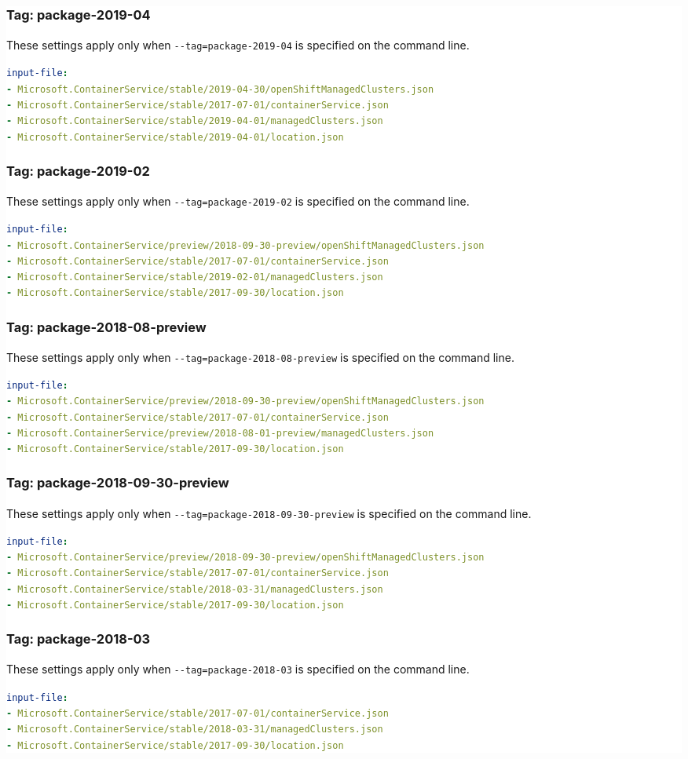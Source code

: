 ### Tag: package-2019-04

These settings apply only when `--tag=package-2019-04` is specified on the command line.

``` yaml $(tag) == 'package-2019-04'
input-file:
- Microsoft.ContainerService/stable/2019-04-30/openShiftManagedClusters.json
- Microsoft.ContainerService/stable/2017-07-01/containerService.json
- Microsoft.ContainerService/stable/2019-04-01/managedClusters.json
- Microsoft.ContainerService/stable/2019-04-01/location.json
```

### Tag: package-2019-02

These settings apply only when `--tag=package-2019-02` is specified on the command line.

``` yaml $(tag) == 'package-2019-02'
input-file:
- Microsoft.ContainerService/preview/2018-09-30-preview/openShiftManagedClusters.json
- Microsoft.ContainerService/stable/2017-07-01/containerService.json
- Microsoft.ContainerService/stable/2019-02-01/managedClusters.json
- Microsoft.ContainerService/stable/2017-09-30/location.json
```

### Tag: package-2018-08-preview

These settings apply only when `--tag=package-2018-08-preview` is specified on the command line.

``` yaml $(tag) == 'package-2018-08-preview'
input-file:
- Microsoft.ContainerService/preview/2018-09-30-preview/openShiftManagedClusters.json
- Microsoft.ContainerService/stable/2017-07-01/containerService.json
- Microsoft.ContainerService/preview/2018-08-01-preview/managedClusters.json
- Microsoft.ContainerService/stable/2017-09-30/location.json
```

### Tag: package-2018-09-30-preview

These settings apply only when `--tag=package-2018-09-30-preview` is specified on the command line.

``` yaml $(tag) == 'package-2018-09-30-preview'
input-file:
- Microsoft.ContainerService/preview/2018-09-30-preview/openShiftManagedClusters.json
- Microsoft.ContainerService/stable/2017-07-01/containerService.json
- Microsoft.ContainerService/stable/2018-03-31/managedClusters.json
- Microsoft.ContainerService/stable/2017-09-30/location.json
```

### Tag: package-2018-03

These settings apply only when `--tag=package-2018-03` is specified on the command line.

``` yaml $(tag) == 'package-2018-03'
input-file:
- Microsoft.ContainerService/stable/2017-07-01/containerService.json
- Microsoft.ContainerService/stable/2018-03-31/managedClusters.json
- Microsoft.ContainerService/stable/2017-09-30/location.json
```
